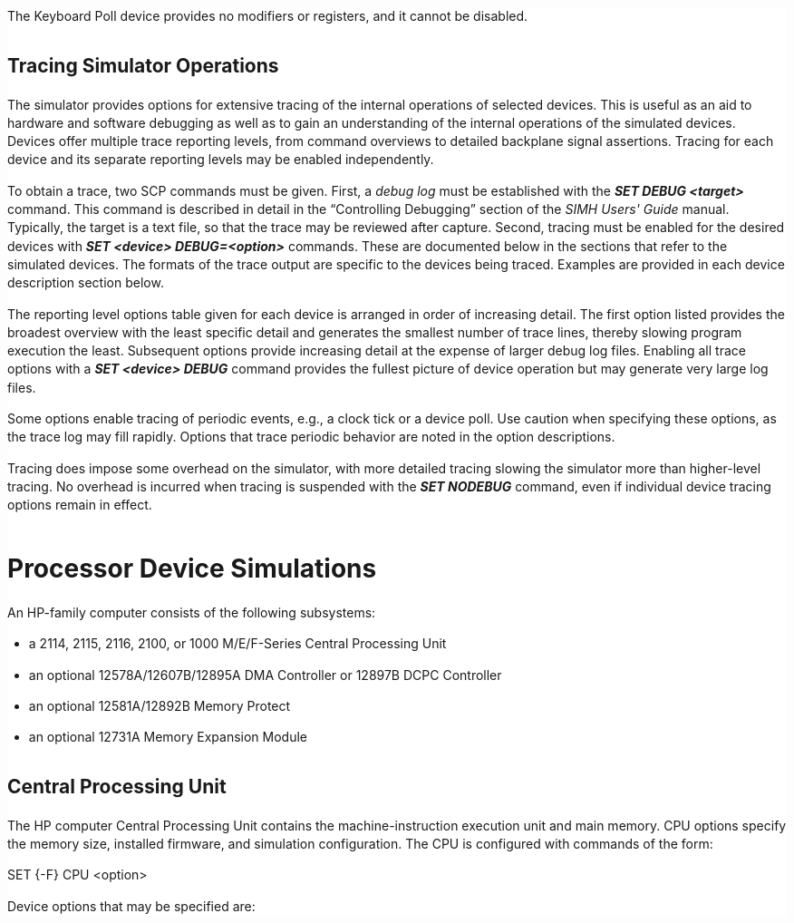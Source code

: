 The Keyboard Poll device provides no modifiers or registers, and it cannot be disabled.

## Tracing Simulator Operations

The simulator provides options for extensive tracing of the internal operations of selected devices. This is useful as an aid to hardware and software debugging as well as to gain an understanding of the internal operations of the simulated devices. Devices offer multiple trace reporting levels, from command overviews to detailed backplane signal assertions. Tracing for each device and its separate reporting levels may be enabled independently.

To obtain a trace, two SCP commands must be given. First, a *debug log* must be established with the ***SET DEBUG \<target\>*** command. This command is described in detail in the “Controlling Debugging” section of the *SIMH Users' Guide* manual. Typically, the target is a text file, so that the trace may be reviewed after capture. Second, tracing must be enabled for the desired devices with ***SET \<device\> DEBUG=\<option\>*** commands. These are documented below in the sections that refer to the simulated devices. The formats of the trace output are specific to the devices being traced. Examples are provided in each device description section below.

The reporting level options table given for each device is arranged in order of increasing detail. The first option listed provides the broadest overview with the least specific detail and generates the smallest number of trace lines, thereby slowing program execution the least. Subsequent options provide increasing detail at the expense of larger debug log files. Enabling all trace options with a ***SET \<device\> DEBUG*** command provides the fullest picture of device operation but may generate very large log files.

Some options enable tracing of periodic events, e.g., a clock tick or a device poll. Use caution when specifying these options, as the trace log may fill rapidly. Options that trace periodic behavior are noted in the option descriptions.

Tracing does impose some overhead on the simulator, with more detailed tracing slowing the simulator more than higher-level tracing. No overhead is incurred when tracing is suspended with the ***SET NODEBUG*** command, even if individual device tracing options remain in effect.

# Processor Device Simulations

An HP-family computer consists of the following subsystems:

- a 2114, 2115, 2116, 2100, or 1000 M/E/F-Series Central Processing Unit

- an optional 12578A/12607B/12895A DMA Controller or 12897B DCPC Controller

- an optional 12581A/12892B Memory Protect

- an optional 12731A Memory Expansion Module

## Central Processing Unit

The HP computer Central Processing Unit contains the machine-instruction execution unit and main memory. CPU options specify the memory size, installed firmware, and simulation configuration. The CPU is configured with commands of the form:

SET {-F} CPU \<option\>

Device options that may be specified are:
